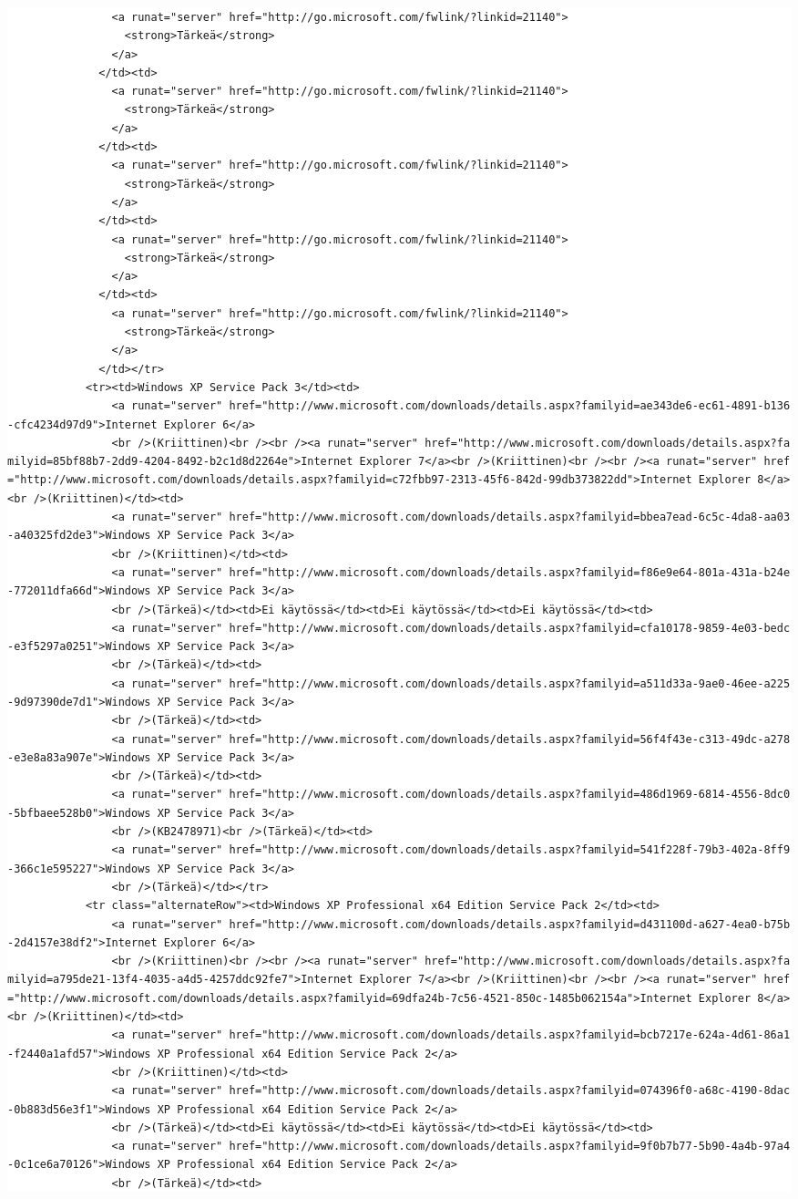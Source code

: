                     <a runat="server" href="http://go.microsoft.com/fwlink/?linkid=21140">
                      <strong>Tärkeä</strong>
                    </a>
                  </td><td>
                    <a runat="server" href="http://go.microsoft.com/fwlink/?linkid=21140">
                      <strong>Tärkeä</strong>
                    </a>
                  </td><td>
                    <a runat="server" href="http://go.microsoft.com/fwlink/?linkid=21140">
                      <strong>Tärkeä</strong>
                    </a>
                  </td><td>
                    <a runat="server" href="http://go.microsoft.com/fwlink/?linkid=21140">
                      <strong>Tärkeä</strong>
                    </a>
                  </td><td>
                    <a runat="server" href="http://go.microsoft.com/fwlink/?linkid=21140">
                      <strong>Tärkeä</strong>
                    </a>
                  </td></tr>
                <tr><td>Windows XP Service Pack 3</td><td>
                    <a runat="server" href="http://www.microsoft.com/downloads/details.aspx?familyid=ae343de6-ec61-4891-b136-cfc4234d97d9">Internet Explorer 6</a>
                    <br />(Kriittinen)<br /><br /><a runat="server" href="http://www.microsoft.com/downloads/details.aspx?familyid=85bf88b7-2dd9-4204-8492-b2c1d8d2264e">Internet Explorer 7</a><br />(Kriittinen)<br /><br /><a runat="server" href="http://www.microsoft.com/downloads/details.aspx?familyid=c72fbb97-2313-45f6-842d-99db373822dd">Internet Explorer 8</a><br />(Kriittinen)</td><td>
                    <a runat="server" href="http://www.microsoft.com/downloads/details.aspx?familyid=bbea7ead-6c5c-4da8-aa03-a40325fd2de3">Windows XP Service Pack 3</a>
                    <br />(Kriittinen)</td><td>
                    <a runat="server" href="http://www.microsoft.com/downloads/details.aspx?familyid=f86e9e64-801a-431a-b24e-772011dfa66d">Windows XP Service Pack 3</a>
                    <br />(Tärkeä)</td><td>Ei käytössä</td><td>Ei käytössä</td><td>Ei käytössä</td><td>
                    <a runat="server" href="http://www.microsoft.com/downloads/details.aspx?familyid=cfa10178-9859-4e03-bedc-e3f5297a0251">Windows XP Service Pack 3</a>
                    <br />(Tärkeä)</td><td>
                    <a runat="server" href="http://www.microsoft.com/downloads/details.aspx?familyid=a511d33a-9ae0-46ee-a225-9d97390de7d1">Windows XP Service Pack 3</a>
                    <br />(Tärkeä)</td><td>
                    <a runat="server" href="http://www.microsoft.com/downloads/details.aspx?familyid=56f4f43e-c313-49dc-a278-e3e8a83a907e">Windows XP Service Pack 3</a>
                    <br />(Tärkeä)</td><td>
                    <a runat="server" href="http://www.microsoft.com/downloads/details.aspx?familyid=486d1969-6814-4556-8dc0-5bfbaee528b0">Windows XP Service Pack 3</a>
                    <br />(KB2478971)<br />(Tärkeä)</td><td>
                    <a runat="server" href="http://www.microsoft.com/downloads/details.aspx?familyid=541f228f-79b3-402a-8ff9-366c1e595227">Windows XP Service Pack 3</a>
                    <br />(Tärkeä)</td></tr>
                <tr class="alternateRow"><td>Windows XP Professional x64 Edition Service Pack 2</td><td>
                    <a runat="server" href="http://www.microsoft.com/downloads/details.aspx?familyid=d431100d-a627-4ea0-b75b-2d4157e38df2">Internet Explorer 6</a>
                    <br />(Kriittinen)<br /><br /><a runat="server" href="http://www.microsoft.com/downloads/details.aspx?familyid=a795de21-13f4-4035-a4d5-4257ddc92fe7">Internet Explorer 7</a><br />(Kriittinen)<br /><br /><a runat="server" href="http://www.microsoft.com/downloads/details.aspx?familyid=69dfa24b-7c56-4521-850c-1485b062154a">Internet Explorer 8</a><br />(Kriittinen)</td><td>
                    <a runat="server" href="http://www.microsoft.com/downloads/details.aspx?familyid=bcb7217e-624a-4d61-86a1-f2440a1afd57">Windows XP Professional x64 Edition Service Pack 2</a>
                    <br />(Kriittinen)</td><td>
                    <a runat="server" href="http://www.microsoft.com/downloads/details.aspx?familyid=074396f0-a68c-4190-8dac-0b883d56e3f1">Windows XP Professional x64 Edition Service Pack 2</a>
                    <br />(Tärkeä)</td><td>Ei käytössä</td><td>Ei käytössä</td><td>Ei käytössä</td><td>
                    <a runat="server" href="http://www.microsoft.com/downloads/details.aspx?familyid=9f0b7b77-5b90-4a4b-97a4-0c1ce6a70126">Windows XP Professional x64 Edition Service Pack 2</a>
                    <br />(Tärkeä)</td><td>